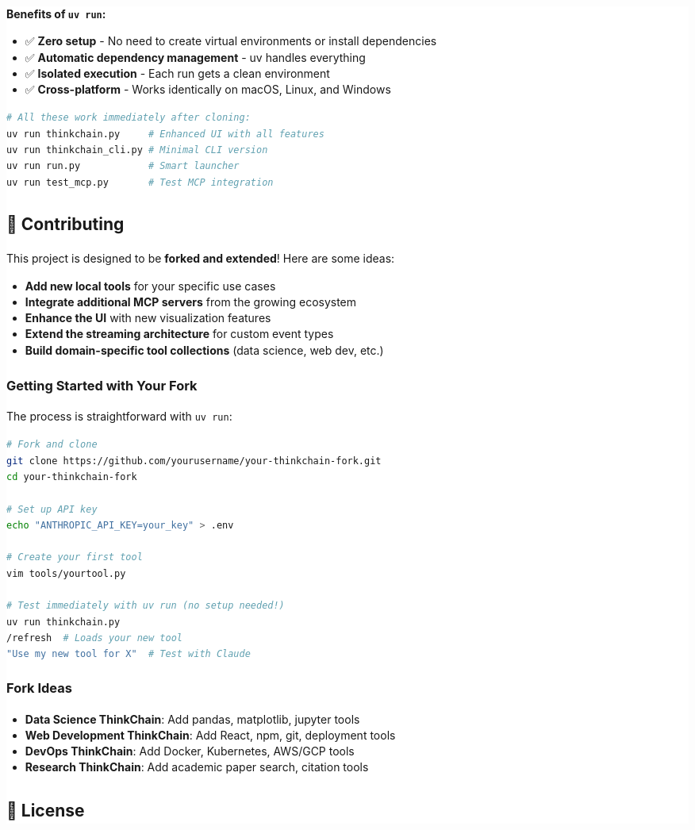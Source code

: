 **Benefits of `uv run`:**
- ✅ **Zero setup** - No need to create virtual environments or install dependencies
- ✅ **Automatic dependency management** - uv handles everything
- ✅ **Isolated execution** - Each run gets a clean environment
- ✅ **Cross-platform** - Works identically on macOS, Linux, and Windows

```bash
# All these work immediately after cloning:
uv run thinkchain.py     # Enhanced UI with all features
uv run thinkchain_cli.py # Minimal CLI version  
uv run run.py            # Smart launcher
uv run test_mcp.py       # Test MCP integration
```

## 🤝 Contributing

This project is designed to be **forked and extended**! Here are some ideas:

- **Add new local tools** for your specific use cases
- **Integrate additional MCP servers** from the growing ecosystem
- **Enhance the UI** with new visualization features
- **Extend the streaming architecture** for custom event types
- **Build domain-specific tool collections** (data science, web dev, etc.)

### Getting Started with Your Fork

The process is straightforward with `uv run`:

```bash
# Fork and clone
git clone https://github.com/yourusername/your-thinkchain-fork.git
cd your-thinkchain-fork

# Set up API key
echo "ANTHROPIC_API_KEY=your_key" > .env

# Create your first tool
vim tools/yourtool.py

# Test immediately with uv run (no setup needed!)
uv run thinkchain.py
/refresh  # Loads your new tool
"Use my new tool for X"  # Test with Claude
```

### Fork Ideas
- **Data Science ThinkChain**: Add pandas, matplotlib, jupyter tools
- **Web Development ThinkChain**: Add React, npm, git, deployment tools
- **DevOps ThinkChain**: Add Docker, Kubernetes, AWS/GCP tools
- **Research ThinkChain**: Add academic paper search, citation tools

## 📄 License
